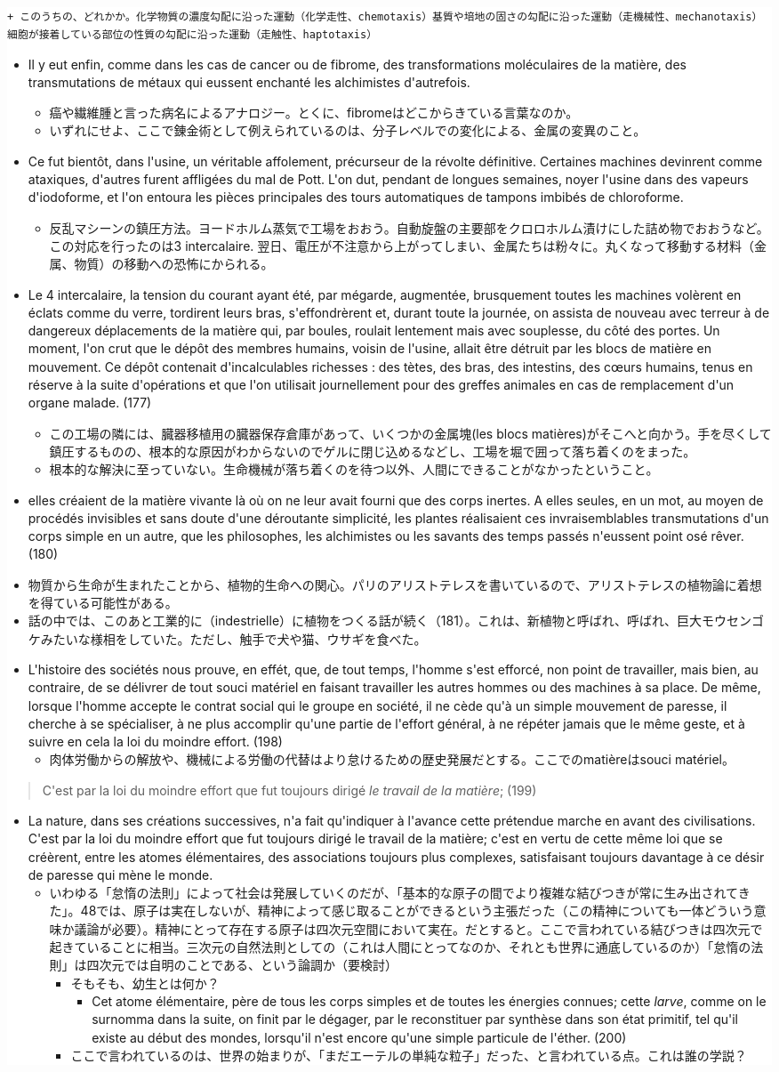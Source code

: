     + このうちの、どれかか。化学物質の濃度勾配に沿った運動（化学走性、chemotaxis）基質や培地の固さの勾配に沿った運動（走機械性、mechanotaxis）細胞が接着している部位の性質の勾配に沿った運動（走触性、haptotaxis）

* Il y eut enfin, comme dans les cas de cancer ou de fibrome, des transformations moléculaires de la matière, des transmutations de métaux qui eussent enchanté les alchimistes d'autrefois.
  - 癌や繊維腫と言った病名によるアナロジー。とくに、fibromeはどこからきている言葉なのか。
  - いずれにせよ、ここで錬金術として例えられているのは、分子レベルでの変化による、金属の変異のこと。
* Ce fut bientôt, dans l'usine, un véritable affolement, précurseur de la révolte définitive. Certaines machines devinrent comme ataxiques, d'autres furent affligées du mal de Pott. L'on dut, pendant de longues semaines, noyer l'usine dans des vapeurs d'iodoforme, et l'on entoura les pièces principales des tours automatiques de tampons imbibés de chloroforme.
  - 反乱マシーンの鎮圧方法。ヨードホルム蒸気で工場をおおう。自動旋盤の主要部をクロロホルム漬けにした詰め物でおおうなど。この対応を行ったのは3 intercalaire. 翌日、電圧が不注意から上がってしまい、金属たちは粉々に。丸くなって移動する材料（金属、物質）の移動への恐怖にかられる。

* Le 4 intercalaire, la tension du courant ayant été, par mégarde, augmentée, brusquement toutes les machines volèrent en éclats comme du verre, tordirent leurs bras, s'effondrèrent et, durant toute la journée, on assista de nouveau avec terreur à de dangereux déplacements de la matière qui, par boules, roulait lentement mais avec souplesse, du côté des portes.
Un moment, l'on crut que le dépôt des membres humains, voisin de l'usine, allait être détruit   par les blocs de matière en mouvement. Ce dépôt contenait d'incalculables richesses : des tètes, des bras, des intestins, des cœurs humains, tenus en réserve à la suite d'opérations et que l'on utilisait journellement pour des greffes animales en cas de remplacement d'un organe malade. (177)
  - この工場の隣には、臓器移植用の臓器保存倉庫があって、いくつかの金属塊(les blocs matières)がそこへと向かう。手を尽くして鎮圧するものの、根本的な原因がわからないのでゲルに閉じ込めるなどし、工場を堀で囲って落ち着くのをまった。
   + 根本的な解決に至っていない。生命機械が落ち着くのを待つ以外、人間にできることがなかったということ。
*  elles créaient de la matière vivante là où on ne leur avait fourni que des corps inertes. A elles seules, en un mot, au moyen de procédés invisibles et sans doute d'une déroutante simplicité, les plantes réalisaient ces invraisemblables transmutations d'un corps simple en un autre, que les philosophes, les alchimistes ou les savants des temps passés n'eussent point osé rêver.  (180)
  - 物質から生命が生まれたことから、植物的生命への関心。パリのアリストテレスを書いているので、アリストテレスの植物論に着想を得ている可能性がある。
  - 話の中では、このあと工業的に（indestrielle）に植物をつくる話が続く（181）。これは、新植物と呼ばれ、呼ばれ、巨大モウセンゴケみたいな様相をしていた。ただし、触手で犬や猫、ウサギを食べた。

* L'histoire des sociétés nous prouve, en effét, que, de tout temps, l'homme s'est efforcé, non point de travailler, mais bien, au contraire, de se délivrer de tout souci matériel en faisant travailler les autres hommes ou des machines à sa place. De même, lorsque l'homme accepte le contrat social qui le groupe en société, il ne cède qu'à un simple mouvement de paresse, il cherche à se spécialiser, à ne plus accomplir qu'une partie de l'effort général, à ne répéter jamais que le même geste, et à suivre en cela la loi du moindre effort. (198)
  - 肉体労働からの解放や、機械による労働の代替はより怠けるための歴史発展だとする。ここでのmatièreはsouci matériel。
>C'est par la loi du moindre effort que fut toujours dirigé *le travail de la matière*; (199)

* La nature, dans ses créations successives, n'a fait qu'indiquer à l'avance cette prétendue marche en avant des civilisations. C'est par la loi du moindre effort que fut toujours dirigé le travail de la matière; c'est en vertu de cette même loi que se créèrent, entre les atomes élémentaires, des associations toujours plus complexes, satisfaisant toujours davantage à ce désir de paresse qui mène le monde.
  - いわゆる「怠惰の法則」によって社会は発展していくのだが、「基本的な原子の間でより複雑な結びつきが常に生み出されてきた」。48では、原子は実在しないが、精神によって感じ取ることができるという主張だった（この精神についても一体どういう意味か議論が必要）。精神にとって存在する原子は四次元空間において実在。だとすると。ここで言われている結びつきは四次元で起きていることに相当。三次元の自然法則としての（これは人間にとってなのか、それとも世界に通底しているのか）「怠惰の法則」は四次元では自明のことである、という論調か（要検討）
    + そもそも、幼生とは何か？
      - Cet atome élémentaire, père de tous les corps simples et de toutes les énergies connues; cette *larve*, comme on le surnomma dans la suite, on finit par le dégager, par le reconstituer par synthèse dans son état primitif, tel qu'il existe au début des mondes, lorsqu'il n'est encore qu'une simple particule de l'éther. (200)
    + ここで言われているのは、世界の始まりが、「まだエーテルの単純な粒子」だった、と言われている点。これは誰の学説？
